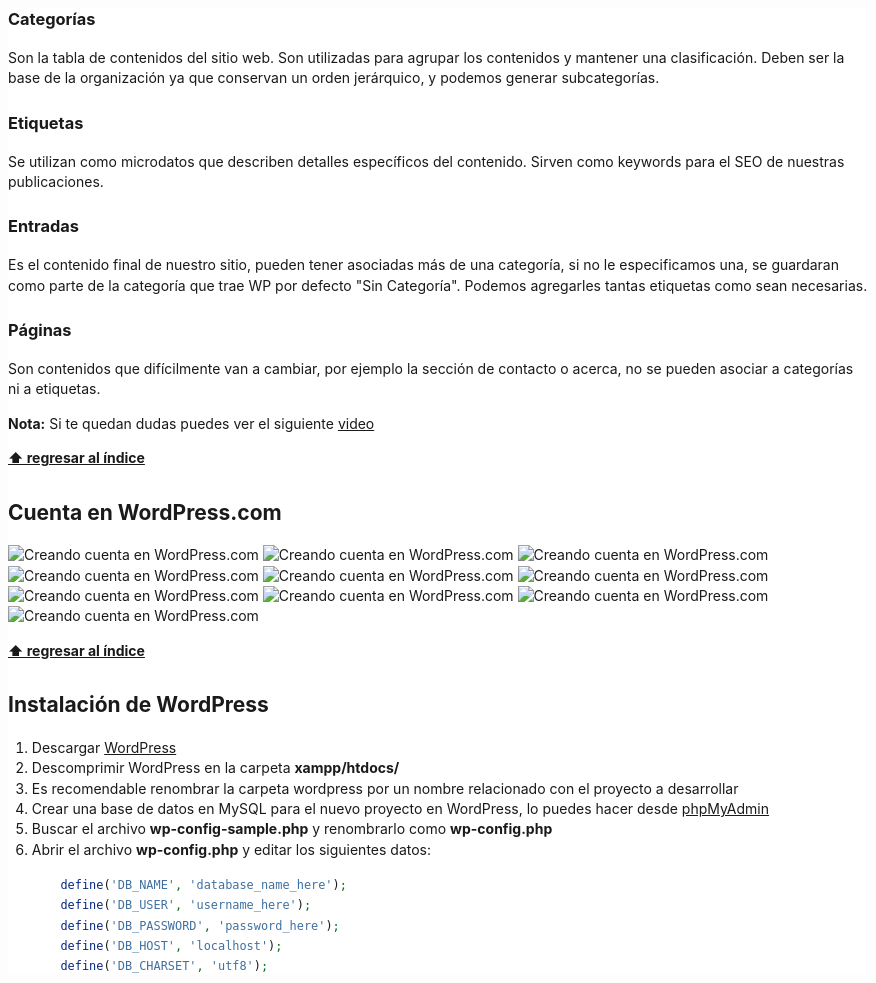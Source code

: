 ### Categorías

Son la tabla de contenidos del sitio web. Son utilizadas para agrupar los contenidos y mantener una clasificación. Deben ser la base de la organización ya que conservan un orden jerárquico, y podemos generar subcategorías.

### Etiquetas

Se utilizan como microdatos que describen detalles específicos del contenido. Sirven como keywords para el SEO de nuestras publicaciones.

### Entradas

Es el contenido final de nuestro sitio, pueden tener asociadas más de una categoría, si no le especificamos una, se guardaran como parte de la categoría que trae WP por defecto "Sin Categoría". Podemos agregarles tantas etiquetas como sean necesarias.

### Páginas

Son contenidos que difícilmente van a cambiar, por ejemplo la sección de contacto o acerca, no se pueden asociar a categorías ni a etiquetas.

**Nota:** Si te quedan dudas puedes ver el siguiente [video](https://www.youtube.com/watch?v=HgUxFFJ8osA)

**[⬆ regresar al índice](#Índice)**


## Cuenta en WordPress.com

![Creando cuenta en WordPress.com](http://bextlan.com/img/para-cursos/cuenta-wp-1.png)
![Creando cuenta en WordPress.com](http://bextlan.com/img/para-cursos/cuenta-wp-2.png)
![Creando cuenta en WordPress.com](http://bextlan.com/img/para-cursos/cuenta-wp-3.png)
![Creando cuenta en WordPress.com](http://bextlan.com/img/para-cursos/cuenta-wp-4.png)
![Creando cuenta en WordPress.com](http://bextlan.com/img/para-cursos/cuenta-wp-5.png)
![Creando cuenta en WordPress.com](http://bextlan.com/img/para-cursos/cuenta-wp-6.png)
![Creando cuenta en WordPress.com](http://bextlan.com/img/para-cursos/cuenta-wp-7.png)
![Creando cuenta en WordPress.com](http://bextlan.com/img/para-cursos/cuenta-wp-8.png)
![Creando cuenta en WordPress.com](http://bextlan.com/img/para-cursos/cuenta-wp-9.png)
![Creando cuenta en WordPress.com](http://bextlan.com/img/para-cursos/cuenta-wp-10.png)

**[⬆ regresar al índice](#Índice)**


## Instalación de WordPress

1. Descargar [WordPress](https://es-mx.wordpress.org/)
1. Descomprimir WordPress en la carpeta **xampp/htdocs/**
1. Es recomendable renombrar la carpeta wordpress por un nombre relacionado con el proyecto a desarrollar
1. Crear una  base de datos en MySQL para el nuevo proyecto en WordPress, lo puedes hacer desde [phpMyAdmin](http://localhost/phpmyadmin)
1. Buscar el archivo **wp-config-sample.php** y renombrarlo como **wp-config.php**
1. Abrir el archivo **wp-config.php** y editar los siguientes datos:
	```php
		define('DB_NAME', 'database_name_here');
		define('DB_USER', 'username_here');
		define('DB_PASSWORD', 'password_here');
		define('DB_HOST', 'localhost');
		define('DB_CHARSET', 'utf8');